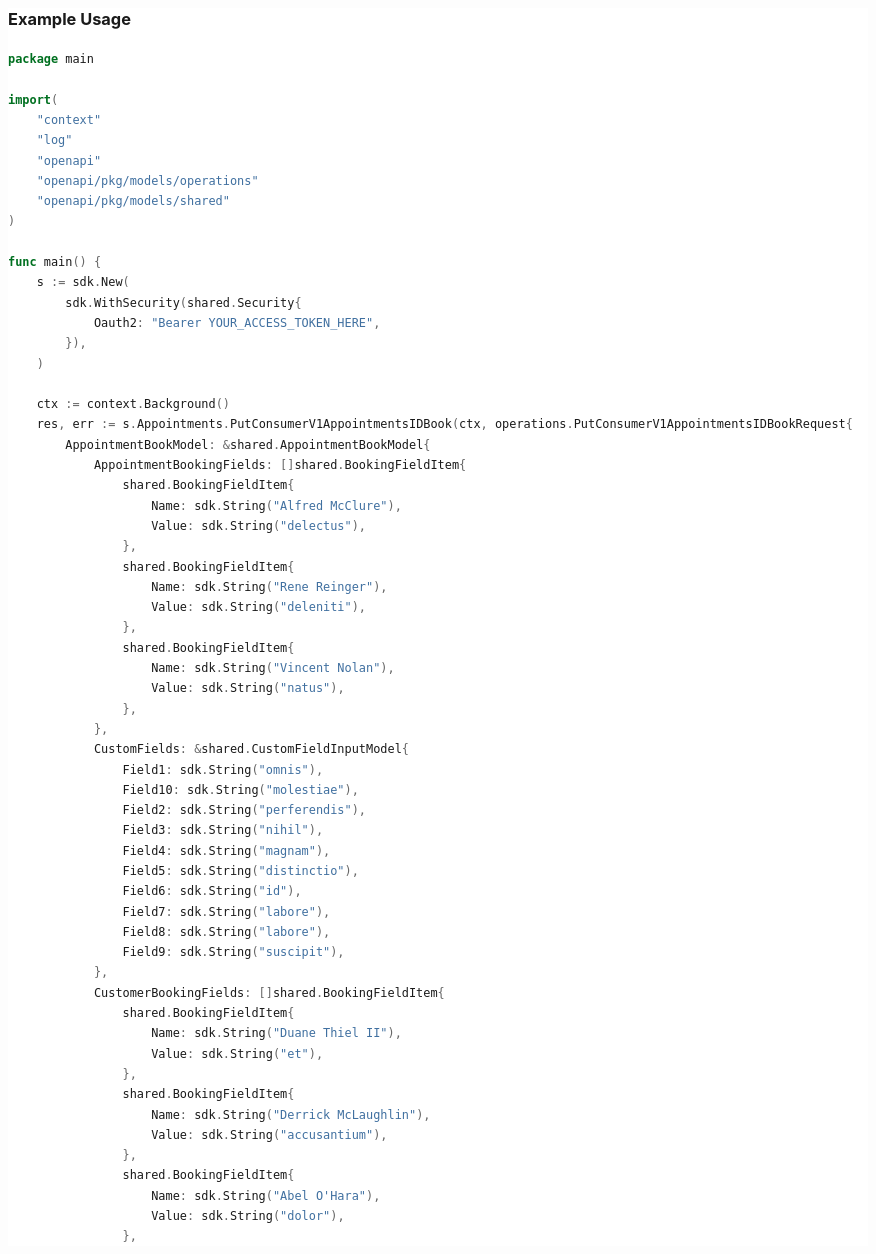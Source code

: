 ### Example Usage

```go
package main

import(
	"context"
	"log"
	"openapi"
	"openapi/pkg/models/operations"
	"openapi/pkg/models/shared"
)

func main() {
    s := sdk.New(
        sdk.WithSecurity(shared.Security{
            Oauth2: "Bearer YOUR_ACCESS_TOKEN_HERE",
        }),
    )

    ctx := context.Background()
    res, err := s.Appointments.PutConsumerV1AppointmentsIDBook(ctx, operations.PutConsumerV1AppointmentsIDBookRequest{
        AppointmentBookModel: &shared.AppointmentBookModel{
            AppointmentBookingFields: []shared.BookingFieldItem{
                shared.BookingFieldItem{
                    Name: sdk.String("Alfred McClure"),
                    Value: sdk.String("delectus"),
                },
                shared.BookingFieldItem{
                    Name: sdk.String("Rene Reinger"),
                    Value: sdk.String("deleniti"),
                },
                shared.BookingFieldItem{
                    Name: sdk.String("Vincent Nolan"),
                    Value: sdk.String("natus"),
                },
            },
            CustomFields: &shared.CustomFieldInputModel{
                Field1: sdk.String("omnis"),
                Field10: sdk.String("molestiae"),
                Field2: sdk.String("perferendis"),
                Field3: sdk.String("nihil"),
                Field4: sdk.String("magnam"),
                Field5: sdk.String("distinctio"),
                Field6: sdk.String("id"),
                Field7: sdk.String("labore"),
                Field8: sdk.String("labore"),
                Field9: sdk.String("suscipit"),
            },
            CustomerBookingFields: []shared.BookingFieldItem{
                shared.BookingFieldItem{
                    Name: sdk.String("Duane Thiel II"),
                    Value: sdk.String("et"),
                },
                shared.BookingFieldItem{
                    Name: sdk.String("Derrick McLaughlin"),
                    Value: sdk.String("accusantium"),
                },
                shared.BookingFieldItem{
                    Name: sdk.String("Abel O'Hara"),
                    Value: sdk.String("dolor"),
                },
```